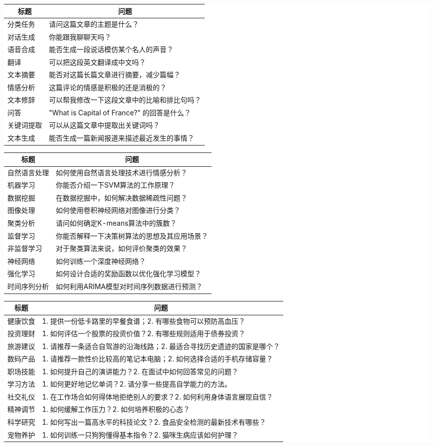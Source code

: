 | 标题                                             | 问题                                                                                                                                          |
| ------------------------------------------------ | --------------------------------------------------------------------------------------------------------------------------------------------- |
| 分类任务                                         | 请问这篇文章的主题是什么？                                                                                                                  |
| 对话生成                                         | 你能跟我聊聊天吗？                                                                                                                            |
| 语音合成                                         | 能否生成一段说话模仿某个名人的声音？                                                                                                        |
| 翻译                                             | 可以把这段英文翻译成中文吗？                                                                                                                |
| 文本摘要                                         | 能否对这篇长篇文章进行摘要，减少篇幅？                                                                                                      |
| 情感分析                                         | 这篇评论的情感是积极的还是消极的？                                                                                                          |
| 文本修辞                                         | 可以帮我修改一下这段文章中的比喻和排比句吗？                                                                                                |
| 问答                                             | "What is Capital of France?" 的回答是什么？                                                                                                  |
| 关键词提取                                       | 可以从这篇文章中提取出关键词吗？                                                                                                            |
| 文本生成                                         | 能否生成一篇新闻报道来描述最近发生的事情？                                                                                                  |

| 标题 | 问题 |
| --- | --- |
| 自然语言处理 | 如何使用自然语言处理技术进行情感分析？|
| 机器学习 | 你能否介绍一下SVM算法的工作原理？|
| 数据挖掘 | 在数据挖掘中，如何解决数据稀疏性问题？|
| 图像处理 | 如何使用卷积神经网络对图像进行分类？|
| 聚类分析 | 请问如何确定K-means算法中的簇数？|
| 监督学习 | 你能否解释一下决策树算法的思想及其应用场景？|
| 非监督学习 | 对于聚类算法来说，如何评价聚类的效果？|
| 神经网络 | 如何训练一个深度神经网络？|
| 强化学习 | 如何设计合适的奖励函数以优化强化学习模型？|
| 时间序列分析 | 如何利用ARIMA模型对时间序列数据进行预测？|

| 标题                             | 问题                                                         |
|----------------------------------|--------------------------------------------------------------|
| 健康饮食                         | 1. 提供一份低卡路里的早餐食谱；2. 有哪些食物可以预防高血压？ |
| 投资理财                         | 1. 如何评估一个股票的投资价值？2. 有哪些规则适用于债券投资？ |
| 旅游建议                         | 1. 请推荐一条适合自驾游的沿海线路；2. 最适合寻找历史遗迹的国家是哪个？ |
| 数码产品                         | 1. 请推荐一款性价比较高的笔记本电脑；2. 如何选择合适的手机存储容量？ |
| 职场技能                         | 1. 如何提升自己的演讲能力？2. 在面试中如何回答常见的问题？      |
| 学习方法                         | 1. 如何更好地记忆单词？2. 请分享一些提高自学能力的方法。        |
| 社交礼仪                         | 1. 在工作场合如何得体地拒绝别人的要求？2. 如何利用身体语言展现自信？ |
| 精神调节                         | 1. 如何缓解工作压力？2. 如何培养积极的心态？                  |
| 科学研究                         | 1. 如何写出一篇高水平的科技论文？2. 食品安全检测的最新技术有哪些？ |
| 宠物养护                         | 1. 如何训练一只狗狗懂得基本指令？2. 猫咪生病应该如何护理？     |
